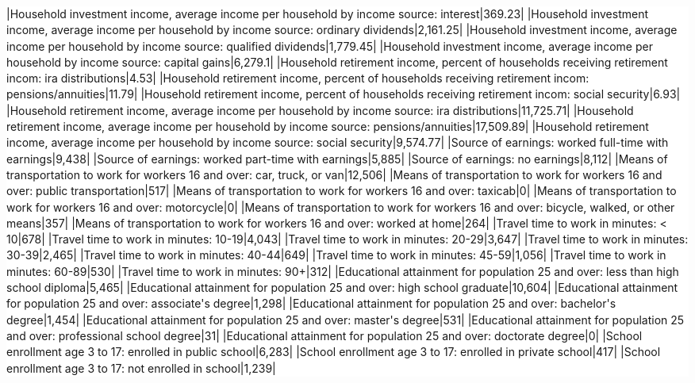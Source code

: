 |Household investment income, average income per household by income source: interest|369.23|
|Household investment income, average income per household by income source: ordinary dividends|2,161.25|
|Household investment income, average income per household by income source: qualified dividends|1,779.45|
|Household investment income, average income per household by income source: capital gains|6,279.1|
|Household retirement income, percent of households receiving retirement incom: ira distributions|4.53|
|Household retirement income, percent of households receiving retirement incom: pensions/annuities|11.79|
|Household retirement income, percent of households receiving retirement incom: social security|6.93|
|Household retirement income, average income per household by income source: ira distributions|11,725.71|
|Household retirement income, average income per household by income source: pensions/annuities|17,509.89|
|Household retirement income, average income per household by income source: social security|9,574.77|
|Source of earnings: worked full-time with earnings|9,438|
|Source of earnings: worked part-time with earnings|5,885|
|Source of earnings: no earnings|8,112|
|Means of transportation to work for workers 16 and over: car, truck, or van|12,506|
|Means of transportation to work for workers 16 and over: public transportation|517|
|Means of transportation to work for workers 16 and over: taxicab|0|
|Means of transportation to work for workers 16 and over: motorcycle|0|
|Means of transportation to work for workers 16 and over: bicycle, walked, or other means|357|
|Means of transportation to work for workers 16 and over: worked at home|264|
|Travel time to work in minutes: < 10|678|
|Travel time to work in minutes: 10-19|4,043|
|Travel time to work in minutes: 20-29|3,647|
|Travel time to work in minutes: 30-39|2,465|
|Travel time to work in minutes: 40-44|649|
|Travel time to work in minutes: 45-59|1,056|
|Travel time to work in minutes: 60-89|530|
|Travel time to work in minutes: 90+|312|
|Educational attainment for population 25 and over: less than high school diploma|5,465|
|Educational attainment for population 25 and over: high school graduate|10,604|
|Educational attainment for population 25 and over: associate's degree|1,298|
|Educational attainment for population 25 and over: bachelor's degree|1,454|
|Educational attainment for population 25 and over: master's degree|531|
|Educational attainment for population 25 and over: professional school degree|31|
|Educational attainment for population 25 and over: doctorate degree|0|
|School enrollment age 3 to 17: enrolled in public school|6,283|
|School enrollment age 3 to 17: enrolled in private school|417|
|School enrollment age 3 to 17: not enrolled in school|1,239|
